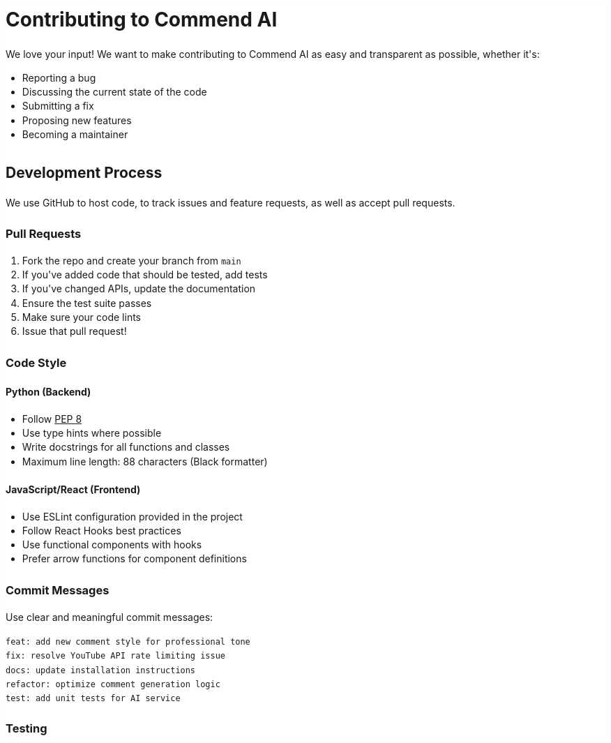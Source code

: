 # Contributing to Commend AI

We love your input! We want to make contributing to Commend AI as easy and transparent as possible, whether it's:

- Reporting a bug
- Discussing the current state of the code
- Submitting a fix
- Proposing new features
- Becoming a maintainer

## Development Process

We use GitHub to host code, to track issues and feature requests, as well as accept pull requests.

### Pull Requests

1. Fork the repo and create your branch from `main`
2. If you've added code that should be tested, add tests
3. If you've changed APIs, update the documentation
4. Ensure the test suite passes
5. Make sure your code lints
6. Issue that pull request!

### Code Style

#### Python (Backend)
- Follow [PEP 8](https://www.python.org/dev/peps/pep-0008/)
- Use type hints where possible
- Write docstrings for all functions and classes
- Maximum line length: 88 characters (Black formatter)

#### JavaScript/React (Frontend)
- Use ESLint configuration provided in the project
- Follow React Hooks best practices
- Use functional components with hooks
- Prefer arrow functions for component definitions

### Commit Messages

Use clear and meaningful commit messages:

```
feat: add new comment style for professional tone
fix: resolve YouTube API rate limiting issue
docs: update installation instructions
refactor: optimize comment generation logic
test: add unit tests for AI service
```

### Testing
